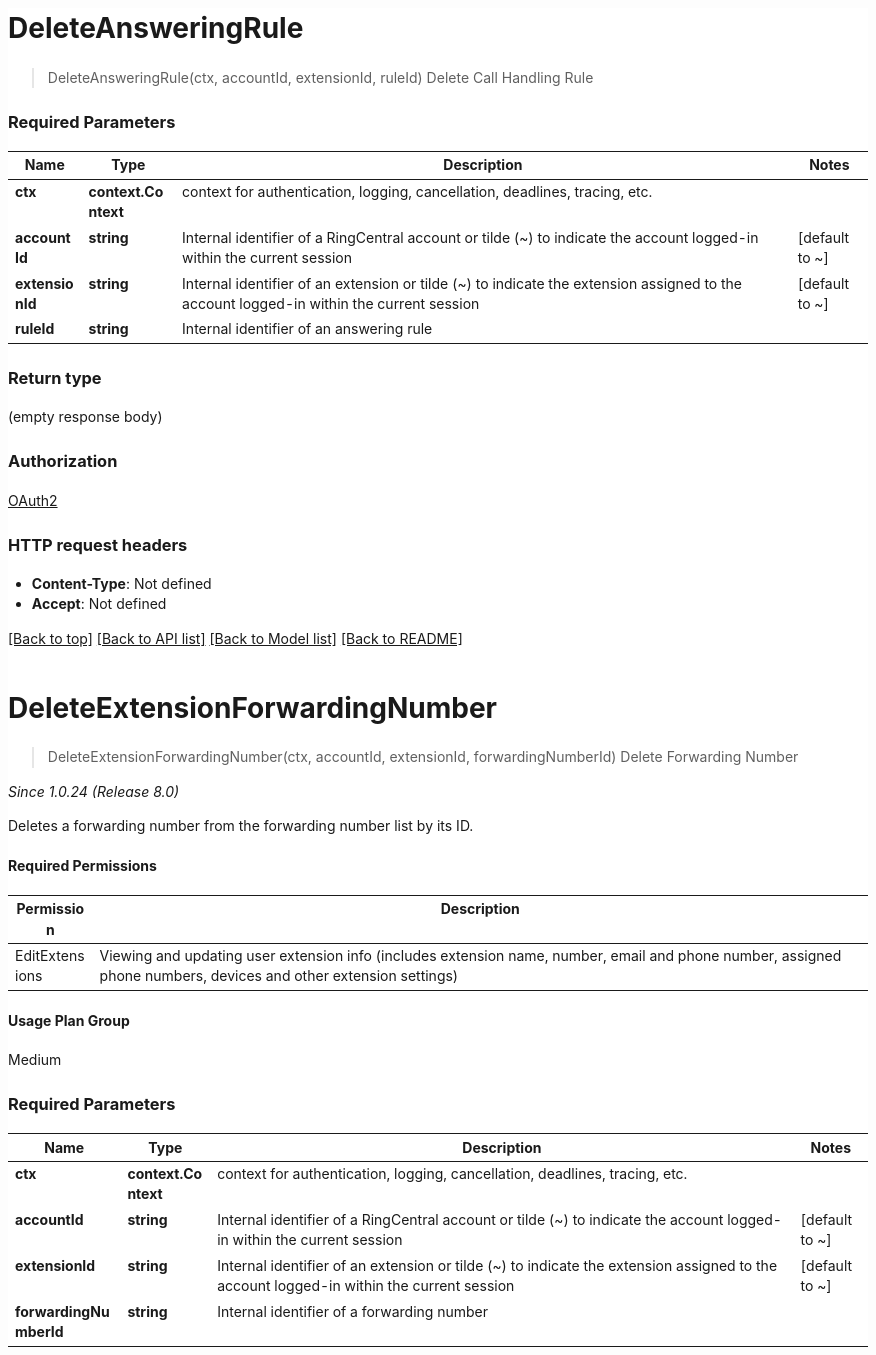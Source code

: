 # **DeleteAnsweringRule**
> DeleteAnsweringRule(ctx, accountId, extensionId, ruleId)
Delete Call Handling Rule

### Required Parameters

Name | Type | Description  | Notes
------------- | ------------- | ------------- | -------------
 **ctx** | **context.Context** | context for authentication, logging, cancellation, deadlines, tracing, etc.
  **accountId** | **string**| Internal identifier of a RingCentral account or tilde (~) to indicate the account logged-in within the current session | [default to ~]
  **extensionId** | **string**| Internal identifier of an extension or tilde (~) to indicate the extension assigned to the account logged-in within the current session | [default to ~]
  **ruleId** | **string**| Internal identifier of an answering rule | 

### Return type

 (empty response body)

### Authorization

[OAuth2](../README.md#OAuth2)

### HTTP request headers

 - **Content-Type**: Not defined
 - **Accept**: Not defined

[[Back to top]](#) [[Back to API list]](../README.md#documentation-for-api-endpoints) [[Back to Model list]](../README.md#documentation-for-models) [[Back to README]](../README.md)

# **DeleteExtensionForwardingNumber**
> DeleteExtensionForwardingNumber(ctx, accountId, extensionId, forwardingNumberId)
Delete Forwarding Number

<p style='font-style:italic;'>Since 1.0.24 (Release 8.0)</p><p>Deletes a forwarding number from the forwarding number list by its ID.</p><h4>Required Permissions</h4><table class='fullwidth'><thead><tr><th>Permission</th><th>Description</th></tr></thead><tbody><tr><td class='code'>EditExtensions</td><td>Viewing and updating user extension info (includes extension name, number, email and phone number, assigned phone numbers, devices and other extension settings)</td></tr></tbody></table><h4>Usage Plan Group</h4><p>Medium</p>

### Required Parameters

Name | Type | Description  | Notes
------------- | ------------- | ------------- | -------------
 **ctx** | **context.Context** | context for authentication, logging, cancellation, deadlines, tracing, etc.
  **accountId** | **string**| Internal identifier of a RingCentral account or tilde (~) to indicate the account logged-in within the current session | [default to ~]
  **extensionId** | **string**| Internal identifier of an extension or tilde (~) to indicate the extension assigned to the account logged-in within the current session | [default to ~]
  **forwardingNumberId** | **string**| Internal identifier of a forwarding number | 
